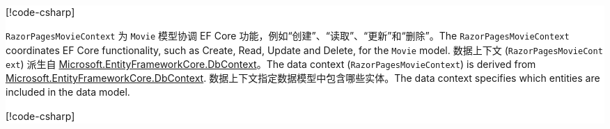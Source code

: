 [!code-csharp[](razor-pages-start/sample/RazorPagesMovie30/Startup.cs?name=snippet_ConfigureServices&highlight=5-6)]

<span data-ttu-id="7b352-462">`RazorPagesMovieContext` 为 `Movie` 模型协调 EF Core 功能，例如“创建”、“读取”、“更新”和“删除”。</span><span class="sxs-lookup"><span data-stu-id="7b352-462">The `RazorPagesMovieContext` coordinates EF Core functionality, such as Create, Read, Update and Delete, for the `Movie` model.</span></span> <span data-ttu-id="7b352-463">数据上下文 (`RazorPagesMovieContext`) 派生自 [Microsoft.EntityFrameworkCore.DbContext](xref:Microsoft.EntityFrameworkCore.DbContext)。</span><span class="sxs-lookup"><span data-stu-id="7b352-463">The data context (`RazorPagesMovieContext`) is derived from [Microsoft.EntityFrameworkCore.DbContext](xref:Microsoft.EntityFrameworkCore.DbContext).</span></span> <span data-ttu-id="7b352-464">数据上下文指定数据模型中包含哪些实体。</span><span class="sxs-lookup"><span data-stu-id="7b352-464">The data context specifies which entities are included in the data model.</span></span>

[!code-csharp[](~/tutorials/razor-pages/razor-pages-start/sample/RazorPagesMovie30/Data/RazorPagesMovieContext.cs)]

